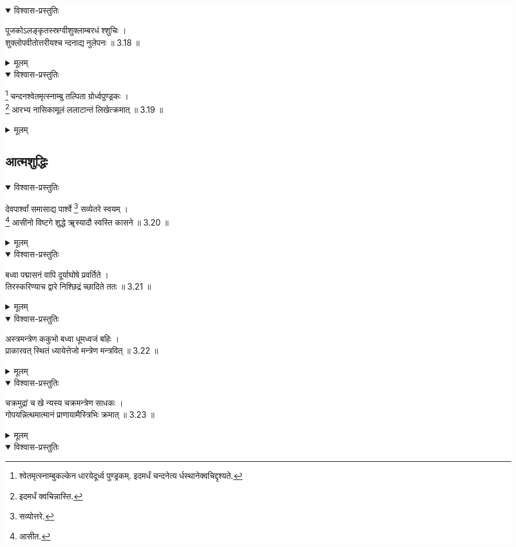 <details open><summary>विश्वास-प्रस्तुतिः</summary>

पूजकोऽलङ्कृतस्स्रग्वीशुक्लाम्बरधं श्शुचिः ।  
शुक्लोपवीतोत्तरीयश्च न्दनाद्य नुलेपनः ॥ 3.18 ॥
</details>

<details><summary>मूलम्</summary></details>

<details open><summary>विश्वास-प्रस्तुतिः</summary>

[^6] चन्दनश्वेतमृत्स्नाम्बु तल्पिता ग्रोर्ध्वपुण्ड्रकः ।  
[^7] आरभ्य नासिकामूलं ललाटान्तं लिखेत्क्रमात् ॥ 3.19 ॥
</details>

<details><summary>मूलम्</summary></details>


[^6]: श्वेतमृत्स्नाम्बुकल्केन धारयेदूर्ध्व पुण्ड्रकम्. इदमर्धं चन्दनेत्य र्धस्थानेक्वचिद्दृश्यते.



[^7]: इदमर्धं क्वचिन्नास्ति.



## आत्मशुद्धिः

<details open><summary>विश्वास-प्रस्तुतिः</summary>

देवपार्श्वां समासाद्य पार्श्वे [^8] सव्येतरे स्वयम् ।  
[^9] आसीनो विष्टगे शुद्धे ॠस्यादौ स्वस्ति कासने ॥ 3.20 ॥
</details>

<details><summary>मूलम्</summary></details>


[^8]: सव्योत्तरे.



[^9]: आसीत.


<details open><summary>विश्वास-प्रस्तुतिः</summary>

बध्वा पद्मासनं वापि दूर्याघोषे प्रवर्तिते ।  
तिरस्करिण्याच द्वारे निश्छिद्रं च्छादिते ततः ॥ 3.21 ॥
</details>

<details><summary>मूलम्</summary></details>

<details open><summary>विश्वास-प्रस्तुतिः</summary>

अस्त्रमन्त्रेण ककुभो बध्वा धूमध्वजं बहिः ।  
प्राकारवत् स्थितं ध्यायेत्तेजो मन्त्रेण मन्त्रवित् ॥ 3.22 ॥
</details>

<details><summary>मूलम्</summary></details>

<details open><summary>विश्वास-प्रस्तुतिः</summary>

चक्रमुद्रां च खे न्यस्य चक्रमन्त्रेण साधकः ।  
गोपयन्नित्थमात्मानं प्राणायामैस्त्रिभिः क्रमात् ॥ 3.23 ॥
</details>

<details><summary>मूलम्</summary></details>

<details open><summary>विश्वास-प्रस्तुतिः</summary>


[^1]: वातोत्थैः.
[^2]: अत्र "ऊर्ध्वपुण्ड्रं मृदा धार्यं सान्तरालं त्रियङ्गुलम् । लक्ष्म्यासार्धं सुखासीनो कमेZहं तत्र निर्वृतः ॥" इति पद्यं क्वचिद्दृश्यते.
[^3]: "फण्टायाश्चालनं कुर्यात्कपाटोद्घाटनादिषु" इदमर्धं क्वचिदधिक मस्ति.
[^4]: पद्मज.
[^9]: "परिवाराननभ्यर्च्य तथैवाग्नि समीडनम् । भोगैरकृत्वा देवस्य पूजास्यान्निष्प्रयोजना । तस्माद्यथोक्तमार्गेण पूजनं स्थान वृद्धिदम् ।" इति क्वचि दधिकं दृश्यते.
[^10]: गहनेन.
[^11]: सह पश्चाच्चतु.
[^12]: श्श्वेता.
[^13]: युञ्जानः.
[^14]: तन्मात्रां च स्पर्शनाम्नाम्. ततश्च स्पर्शतन्मात्राम्. तन्मात्रां च ततोरूपाम्. इति च पाठान्तरम्.
[^15]: तस्मात्तन्मात्राम्.
[^16]: पुनः.
[^17]: मन्त्राक्षराणां विन्यासो.
[^18]: प्रक्रम्याङ्ग्रुष्ठ.
[^19]: द्विन्यासेन
[^20]: दरौ इतिक्वचित्.
[^21]: समन्ततः.
[^22]: मन्त्रस्त्वक्षरश
[^23]: पद्मकिञ्जल्कनीलं च.
[^24]: रूपसम्पदम्.
[^25]: होमन्तैर.
[^26]: नास्त्रभीजेन.
[^27]: तोषयेत्.
[^28]: तेषु.
[^29]: द्वा प्रणवेन.
[^30]: दक्षिण स्थापयीत्वातु वामे पार्श्वे.
[^31]: पात्मनः.
[^32]: तत्पार्श्वयोश्च शुद्दापा पात्रम्.
[^33]: नर्घ्ये विनिक्षिपेत् 
[^34]: `गन्धम्' इत्यादि `द्वादशारम्' इत्यन्तं क्वचिन्न.
[^35]: स्नानीयद्रव्यमुच्यते.
[^36]: तिलैश्च तुलसीभिश्च भवेच्छान्त्युदरं तथा. इतिक्वचित्
[^37]: मध्यग.
[^38]: चोच्चरेत् 
[^39]: "श्रीरर्घ्यस्य भवद्देवी वागीशाचमनीयके । पाद्यस्य पितरो देवा स्नानीये वरुणस्तथा...कस्य शान्तिस्स्यात्पात्रेष्वेतास्समर्चयेत् ॥" इत्यधिकमेकत्र दृश्यते.
[^40]: प्रागादिषु.
[^41]: तासु देव चतुष्टयम्.
[^42]: स्मरेत्केसर.
[^43]: मीशां च.
[^44]: तथा देवे.
[^45]: आवाहयेत्.
[^46]: निश्चिते.
[^47]: प्रदिक् स्थिते.
[^48]: दिव्येनेत्येकः श्लोकः क्वचिदेवास्ति.
